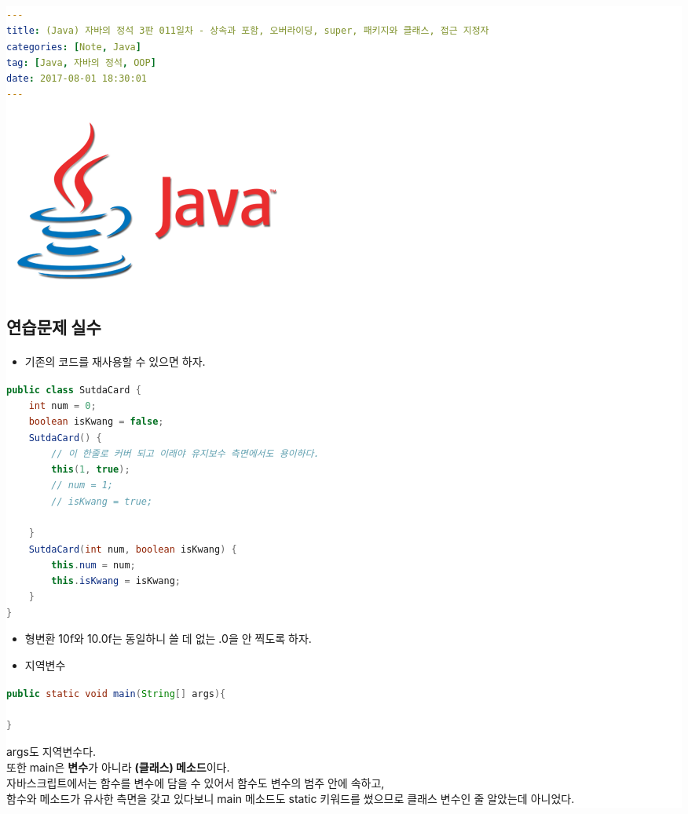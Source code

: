 ```yaml
---
title: (Java) 자바의 정석 3판 011일차 - 상속과 포함, 오버라이딩, super, 패키지와 클래스, 접근 지정자
categories: [Note, Java]
tag: [Java, 자바의 정석, OOP]
date: 2017-08-01 18:30:01
---
```


![](Java-study-011day/thumb.png)

## 연습문제 실수
* 기존의 코드를 재사용할 수 있으면 하자.  
```java
public class SutdaCard {
    int num = 0;
    boolean isKwang = false;
    SutdaCard() {
        // 이 한줄로 커버 되고 이래야 유지보수 측면에서도 용이하다.
        this(1, true);
        // num = 1;
        // isKwang = true;
       
    }
    SutdaCard(int num, boolean isKwang) {
        this.num = num;
        this.isKwang = isKwang;
    }
}
```

* 형변환
10f와 10.0f는 동일하니 쓸 데 없는 .0을 안 찍도록 하자.

* 지역변수
```java
public static void main(String[] args){
  
}
```
args도 지역변수다.  
또한 main은 **변수**가 아니라 **(클래스) 메소드**이다.  
자바스크립트에서는 함수를 변수에 담을 수 있어서 함수도 변수의 범주 안에 속하고,  
함수와 메소드가 유사한 측면을 갖고 있다보니 main 메소드도 static 키워드를 썼으므로 클래스 변수인 줄 알았는데 아니었다.  
